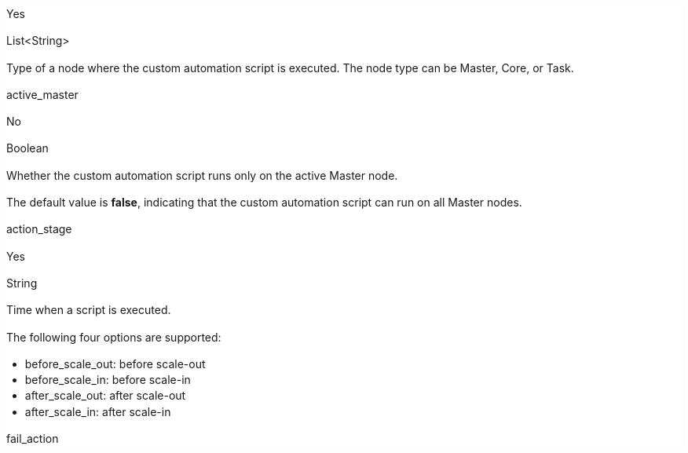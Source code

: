 <td class="cellrowborder" valign="top" width="15%" headers="mcps1.2.5.1.2 "><p id="en-us_topic_0172486173_p661616418371"><a name="en-us_topic_0172486173_p661616418371"></a><a name="en-us_topic_0172486173_p661616418371"></a>Yes</p>
</td>
<td class="cellrowborder" valign="top" width="15%" headers="mcps1.2.5.1.3 "><p id="en-us_topic_0172486173_p14616244375"><a name="en-us_topic_0172486173_p14616244375"></a><a name="en-us_topic_0172486173_p14616244375"></a>List&lt;String&gt;</p>
</td>
<td class="cellrowborder" valign="top" width="45%" headers="mcps1.2.5.1.4 "><p id="en-us_topic_0172486173_p56161649373"><a name="en-us_topic_0172486173_p56161649373"></a><a name="en-us_topic_0172486173_p56161649373"></a>Type of a node where the custom automation script is executed. The node type can be Master, Core, or Task.</p>
</td>
</tr>
<tr id="en-us_topic_0172486173_row67891315228"><td class="cellrowborder" valign="top" width="25%" headers="mcps1.2.5.1.1 "><p id="en-us_topic_0172486173_p1733982111374"><a name="en-us_topic_0172486173_p1733982111374"></a><a name="en-us_topic_0172486173_p1733982111374"></a>active_master</p>
</td>
<td class="cellrowborder" valign="top" width="15%" headers="mcps1.2.5.1.2 "><p id="en-us_topic_0172486173_p153391921173710"><a name="en-us_topic_0172486173_p153391921173710"></a><a name="en-us_topic_0172486173_p153391921173710"></a>No</p>
</td>
<td class="cellrowborder" valign="top" width="15%" headers="mcps1.2.5.1.3 "><p id="en-us_topic_0172486173_p4339142163715"><a name="en-us_topic_0172486173_p4339142163715"></a><a name="en-us_topic_0172486173_p4339142163715"></a>Boolean</p>
</td>
<td class="cellrowborder" valign="top" width="45%" headers="mcps1.2.5.1.4 "><p id="en-us_topic_0172486173_p833952163716"><a name="en-us_topic_0172486173_p833952163716"></a><a name="en-us_topic_0172486173_p833952163716"></a>Whether the custom automation script runs only on the active Master node.</p>
<p id="en-us_topic_0172486173_p13391218375"><a name="en-us_topic_0172486173_p13391218375"></a><a name="en-us_topic_0172486173_p13391218375"></a>The default value is <strong id="en-us_topic_0172486173_b98671943018"><a name="en-us_topic_0172486173_b98671943018"></a><a name="en-us_topic_0172486173_b98671943018"></a>false</strong>, indicating that the custom automation script can run on all Master nodes.</p>
</td>
</tr>
<tr id="en-us_topic_0172486173_row3891131122219"><td class="cellrowborder" valign="top" width="25%" headers="mcps1.2.5.1.1 "><p id="en-us_topic_0172486173_p195951338133710"><a name="en-us_topic_0172486173_p195951338133710"></a><a name="en-us_topic_0172486173_p195951338133710"></a>action_stage</p>
</td>
<td class="cellrowborder" valign="top" width="15%" headers="mcps1.2.5.1.2 "><p id="en-us_topic_0172486173_p1759563815377"><a name="en-us_topic_0172486173_p1759563815377"></a><a name="en-us_topic_0172486173_p1759563815377"></a>Yes</p>
</td>
<td class="cellrowborder" valign="top" width="15%" headers="mcps1.2.5.1.3 "><p id="en-us_topic_0172486173_p195951038123720"><a name="en-us_topic_0172486173_p195951038123720"></a><a name="en-us_topic_0172486173_p195951038123720"></a>String</p>
</td>
<td class="cellrowborder" valign="top" width="45%" headers="mcps1.2.5.1.4 "><p id="en-us_topic_0172486173_p5595438133717"><a name="en-us_topic_0172486173_p5595438133717"></a><a name="en-us_topic_0172486173_p5595438133717"></a>Time when a script is executed.</p>
<p id="en-us_topic_0172486173_p175951038193717"><a name="en-us_topic_0172486173_p175951038193717"></a><a name="en-us_topic_0172486173_p175951038193717"></a>The following four options are supported:</p>
<a name="en-us_topic_0172486173_ul959511385379"></a><a name="en-us_topic_0172486173_ul959511385379"></a><ul id="en-us_topic_0172486173_ul959511385379"><li>before_scale_out: before scale-out</li><li>before_scale_in: before scale-in</li><li>after_scale_out: after scale-out</li><li>after_scale_in: after scale-in</li></ul>
</td>
</tr>
<tr id="en-us_topic_0172486173_row173493683712"><td class="cellrowborder" valign="top" width="25%" headers="mcps1.2.5.1.1 "><p id="en-us_topic_0172486173_p1595838193720"><a name="en-us_topic_0172486173_p1595838193720"></a><a name="en-us_topic_0172486173_p1595838193720"></a>fail_action</p>